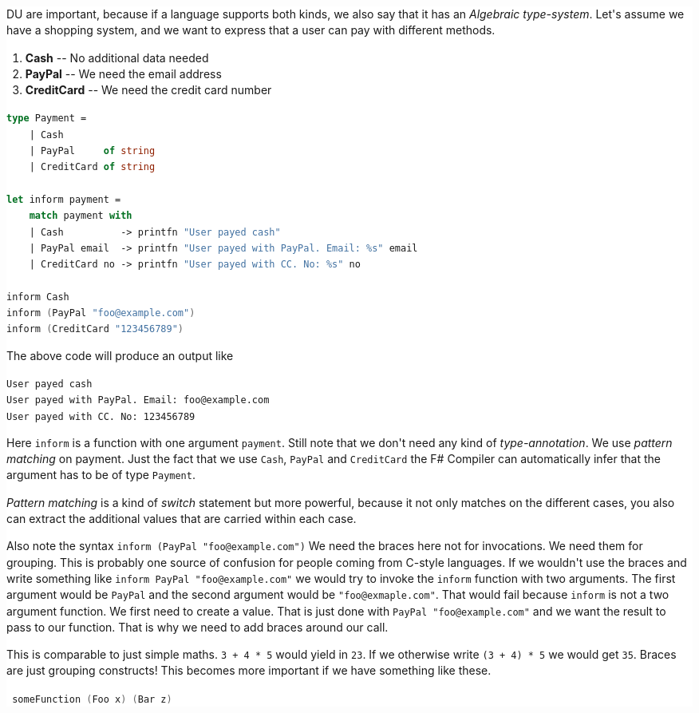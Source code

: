 DU are important, because if a language supports both kinds, we also say that it has an
*Algebraic type-system*. Let's assume we have a shopping system, and we want to express that a
user can pay with different methods.

1. **Cash** -- No additional data needed
2. **PayPal** -- We need the email address
3. **CreditCard** -- We need the credit card number

```fsharp
type Payment =
    | Cash
    | PayPal     of string
    | CreditCard of string

let inform payment =
    match payment with
    | Cash          -> printfn "User payed cash"
    | PayPal email  -> printfn "User payed with PayPal. Email: %s" email
    | CreditCard no -> printfn "User payed with CC. No: %s" no

inform Cash
inform (PayPal "foo@example.com")
inform (CreditCard "123456789")
```

The above code will produce an output like

    User payed cash
    User payed with PayPal. Email: foo@example.com
    User payed with CC. No: 123456789

Here `inform` is a function with one argument `payment`. Still note that we don't need any kind of
*type-annotation*. We use *pattern matching* on payment. Just the fact that we use `Cash`, `PayPal`
and `CreditCard` the F# Compiler can automatically infer that the argument has to be of type `Payment`.

*Pattern matching* is a kind of *switch* statement but more powerful, because it not only matches on
the different cases, you also can extract the additional values that are carried within each case.

Also note the syntax `inform (PayPal "foo@example.com")` We need the braces here not for invocations.
We need them for grouping. This is probably one source of confusion for people coming from C-style
languages. If we wouldn't use the braces and write something like `inform PayPal "foo@example.com"`
we would try to invoke the `inform` function with two arguments. The first argument would be `PayPal`
and the second argument would be `"foo@exmaple.com"`. That would fail because `inform` is not a two
argument function. We first need to create a value. That is just done with `PayPal "foo@example.com"`
and we want the result to pass to our function. That is why we need to add braces around our call.

This is comparable to just simple maths. `3 + 4 * 5` would yield in `23`. If we otherwise write
`(3 + 4) * 5` we would get `35`. Braces are just grouping constructs! This becomes more important
if we have something like these.

```fsharp
 someFunction (Foo x) (Bar z)
```
